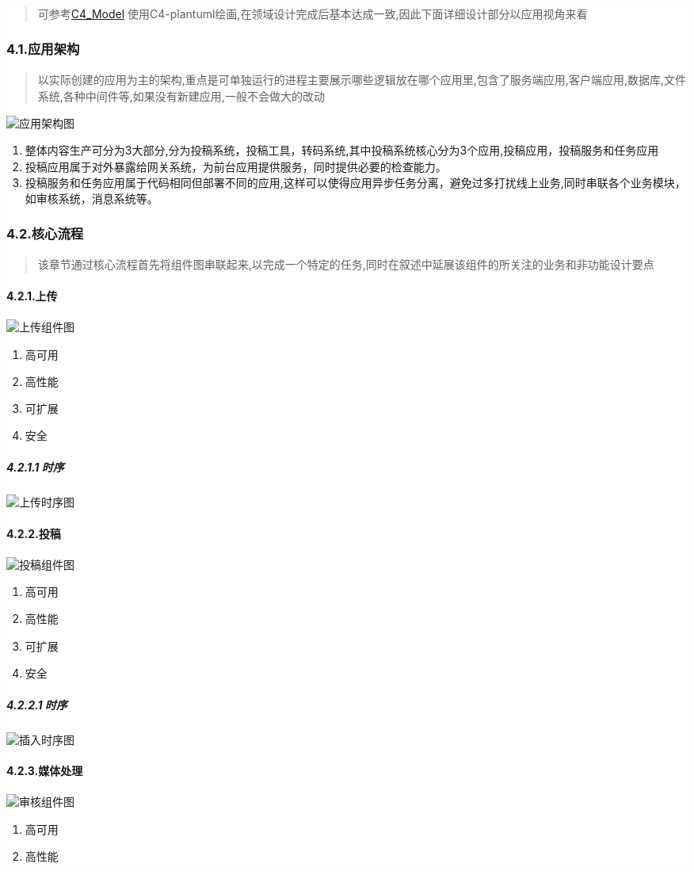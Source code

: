 > 可参考[C4_Model](https://c4model.com/)  使用C4-plantuml绘画,在领域设计完成后基本达成一致,因此下面详细设计部分以应用视角来看

### 4.1.应用架构

> 以实际创建的应用为主的架构,重点是可单独运行的进程主要展示哪些逻辑放在哪个应用里,包含了服务端应用,客户端应用,数据库,文件系统,各种中间件等,如果没有新建应用,一般不会做大的改动

![应用架构图](https://www.plantuml.com/plantuml/proxy?cache=no&src=https://raw.githubusercontent.com/nxnnxn/community-doc/main/puml/content/mediaprocess/container.puml&fmt=svg)

1. 整体内容生产可分为3大部分,分为投稿系统，投稿工具，转码系统,其中投稿系统核心分为3个应用,投稿应用，投稿服务和任务应用
2. 投稿应用属于对外暴露给网关系统，为前台应用提供服务，同时提供必要的检查能力。
3. 投稿服务和任务应用属于代码相同但部署不同的应用,这样可以使得应用异步任务分离，避免过多打扰线上业务,同时串联各个业务模块，如审核系统，消息系统等。

### 4.2.核心流程

> 该章节通过核心流程首先将组件图串联起来,以完成一个特定的任务,同时在叙述中延展该组件的所关注的业务和非功能设计要点

#### 4.2.1.上传

![上传组件图](https://www.plantuml.com/plantuml/proxy?cache=no&src=https://raw.githubusercontent.com/nxnnxn/community-doc/main/puml/content/post/upload/component.puml&fmt=svg)

1. 高可用

2. 高性能

3. 可扩展

4. 安全

##### 4.2.1.1 时序

![上传时序图](https://www.plantuml.com/plantuml/proxy?cache=no&src=https://raw.githubusercontent.com/nxnnxn/community-doc/main/puml/content/post/upload/uploadseq.puml&fmt=svg)  



#### 4.2.2.投稿

![投稿组件图](https://www.plantuml.com/plantuml/proxy?&src=https://raw.githubusercontent.com/nxnnxn/community-doc/main/puml/content/post/add/component.puml&fmt=svg)

1. 高可用

2. 高性能

3. 可扩展

4. 安全

##### 4.2.2.1 时序

![插入时序图](https://www.plantuml.com/plantuml/proxy?src=https://raw.githubusercontent.com/nxnnxn/community-doc/main/puml/content/post/add/addpostseq.puml&fmt=svg)


#### 4.2.3.媒体处理

![审核组件图](https://www.plantuml.com/plantuml/proxy?cache=no&src=https://raw.githubusercontent.com/nxnnxn/community-doc/main/puml/content/post/audit/component.puml&fmt=svg)
1. 高可用

2. 高性能
